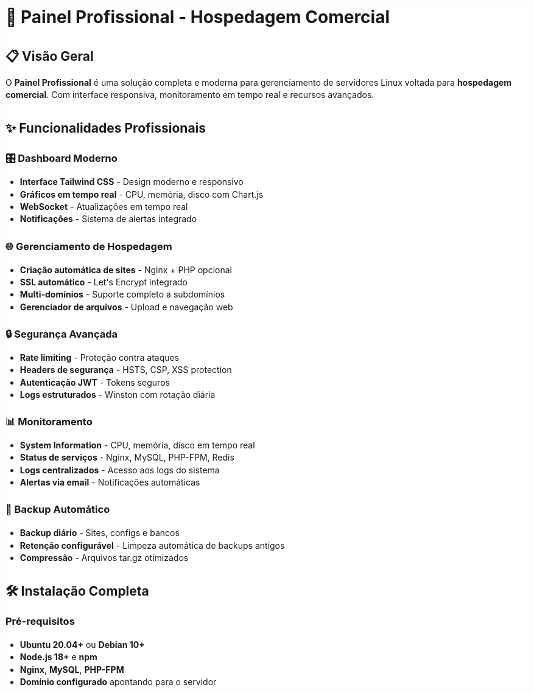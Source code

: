 # 🚀 Painel Profissional - Hospedagem Comercial

## 📋 Visão Geral

O **Painel Profissional** é uma solução completa e moderna para gerenciamento de servidores Linux voltada para **hospedagem comercial**. Com interface responsiva, monitoramento em tempo real e recursos avançados.

## ✨ Funcionalidades Profissionais

### 🎛️ Dashboard Moderno
- **Interface Tailwind CSS** - Design moderno e responsivo
- **Gráficos em tempo real** - CPU, memória, disco com Chart.js
- **WebSocket** - Atualizações em tempo real
- **Notificações** - Sistema de alertas integrado

### 🌐 Gerenciamento de Hospedagem
- **Criação automática de sites** - Nginx + PHP opcional
- **SSL automático** - Let's Encrypt integrado
- **Multi-domínios** - Suporte completo a subdomínios
- **Gerenciador de arquivos** - Upload e navegação web

### 🔒 Segurança Avançada
- **Rate limiting** - Proteção contra ataques
- **Headers de segurança** - HSTS, CSP, XSS protection
- **Autenticação JWT** - Tokens seguros
- **Logs estruturados** - Winston com rotação diária

### 📊 Monitoramento
- **System Information** - CPU, memória, disco em tempo real
- **Status de serviços** - Nginx, MySQL, PHP-FPM, Redis
- **Logs centralizados** - Acesso aos logs do sistema
- **Alertas via email** - Notificações automáticas

### 💾 Backup Automático
- **Backup diário** - Sites, configs e bancos
- **Retenção configurável** - Limpeza automática de backups antigos
- **Compressão** - Arquivos tar.gz otimizados

## 🛠️ Instalação Completa

### Pré-requisitos
- **Ubuntu 20.04+** ou **Debian 10+**
- **Node.js 18+** e **npm**
- **Nginx**, **MySQL**, **PHP-FPM**
- **Domínio configurado** apontando para o servidor
